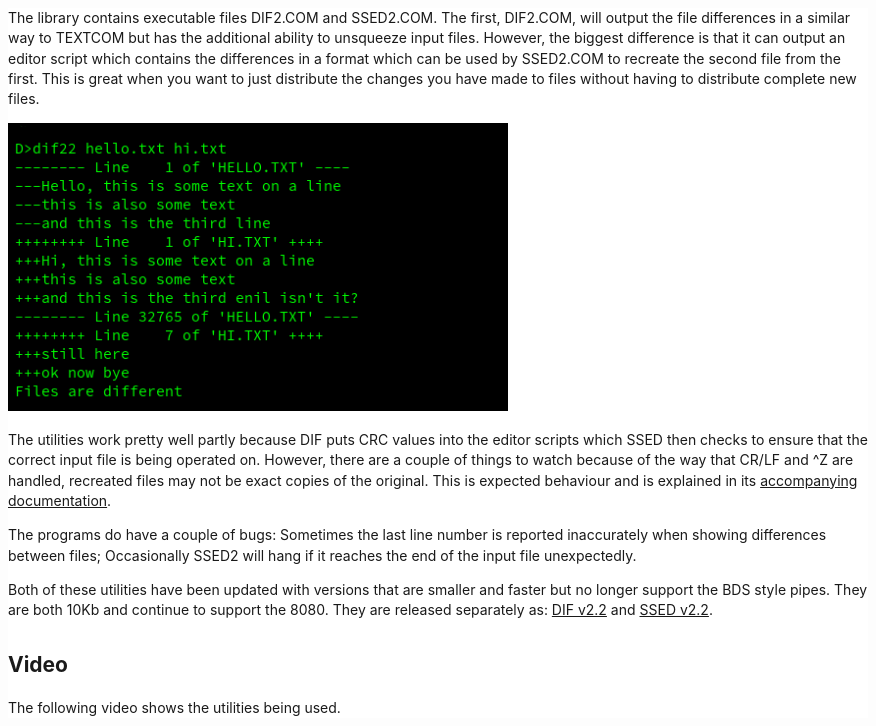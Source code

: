 The library contains executable files DIF2.COM and SSED2.COM.  The first, DIF2.COM, will output the file differences in a similar way to TEXTCOM but has the additional ability to unsqueeze input files.  However, the biggest difference is that it can output an editor script which contains the differences in a format which can be used by SSED2.COM to recreate the second file from the first.  This is great when you want to just distribute the changes you have made to files without having to distribute complete new files.

<img src="/img/articles/cpm_dif22.png" class="img-right" style="width: 500px; clear: right;" title="DIF comparing two files: HELLO.TXT and HI.TXT">

The utilities work pretty well partly because DIF puts CRC values into the editor scripts which SSED then checks to ensure that the correct input file is being operated on.  However, there are a couple of things to watch because of the way that CR/LF and ^Z are handled, recreated files may not be exact copies of the original.  This is expected behaviour and is explained in its [accompanying documentation](http://cpmarchives.classiccmp.org/cpm/Software/WalnutCD/cpm/utils/txtutl/dif-ssed.doc "DIF-SSED.DOC from Walnut Creek CD: /cpm/utils/txtutl/").

The programs do have a couple of bugs: Sometimes the last line number is reported inaccurately when showing differences between files; Occasionally SSED2 will hang if it reaches the end of the input file unexpectedly.

Both of these utilities have been updated with versions that are smaller and faster but no longer support the BDS style pipes.  They are both 10Kb and continue to support the 8080.  They are released separately as: [DIF v2.2](http://cpmarchives.classiccmp.org/cpm/Software/WalnutCD/cpm/utils/txtutl/dif22.lbr "DIF22.LBR from Walnut Creek CD: /cpm/utils/txtutl/") and [SSED v2.2](http://cpmarchives.classiccmp.org/cpm/Software/WalnutCD/cpm/utils/txtutl/ssed22.lbr "SSED22.LBR from Walnut Creek CD: /cpm/utils/txtutl/").


## Video

The following video shows the utilities being used.

<div class="youtube-wrapper">
<iframe width="560" height="315" src="https://www.youtube.com/embed/TKO8k9vUb2M" frameborder="0" allow="accelerometer; autoplay; encrypted-media; gyroscope; picture-in-picture" allowfullscreen></iframe>
</div>
